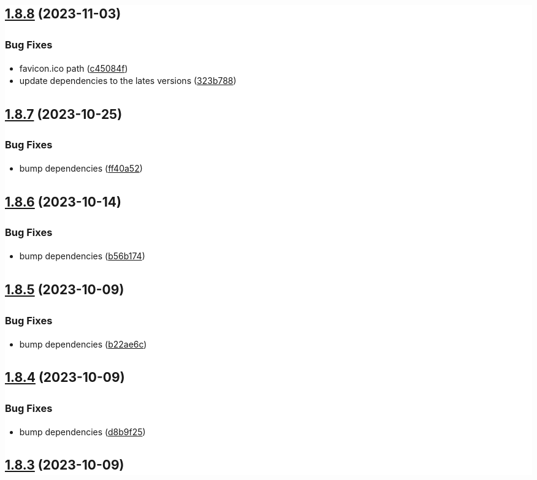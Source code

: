 ## [1.8.8](https://github.com/CoCreate-app/CoCreate-conditional-logic/compare/v1.8.7...v1.8.8) (2023-11-03)


### Bug Fixes

* favicon.ico path ([c45084f](https://github.com/CoCreate-app/CoCreate-conditional-logic/commit/c45084fd62c5ab3c71467f9d8f3f608a3f4b90b0))
* update dependencies to the lates versions ([323b788](https://github.com/CoCreate-app/CoCreate-conditional-logic/commit/323b788c30e7db1d092b8f22b235d6a42e2075a1))

## [1.8.7](https://github.com/CoCreate-app/CoCreate-conditional-logic/compare/v1.8.6...v1.8.7) (2023-10-25)


### Bug Fixes

* bump dependencies ([ff40a52](https://github.com/CoCreate-app/CoCreate-conditional-logic/commit/ff40a52ae0e04e7848f620a6b2753c361de85966))

## [1.8.6](https://github.com/CoCreate-app/CoCreate-conditional-logic/compare/v1.8.5...v1.8.6) (2023-10-14)


### Bug Fixes

* bump dependencies ([b56b174](https://github.com/CoCreate-app/CoCreate-conditional-logic/commit/b56b174b2209b066c4ddf1fec30996e17c632b99))

## [1.8.5](https://github.com/CoCreate-app/CoCreate-conditional-logic/compare/v1.8.4...v1.8.5) (2023-10-09)


### Bug Fixes

* bump dependencies ([b22ae6c](https://github.com/CoCreate-app/CoCreate-conditional-logic/commit/b22ae6c9f8054a192f960ca472f7041fe8c568d1))

## [1.8.4](https://github.com/CoCreate-app/CoCreate-conditional-logic/compare/v1.8.3...v1.8.4) (2023-10-09)


### Bug Fixes

* bump dependencies ([d8b9f25](https://github.com/CoCreate-app/CoCreate-conditional-logic/commit/d8b9f25139f126f377feb7b4f1bd671496bb1a08))

## [1.8.3](https://github.com/CoCreate-app/CoCreate-conditional-logic/compare/v1.8.2...v1.8.3) (2023-10-09)
